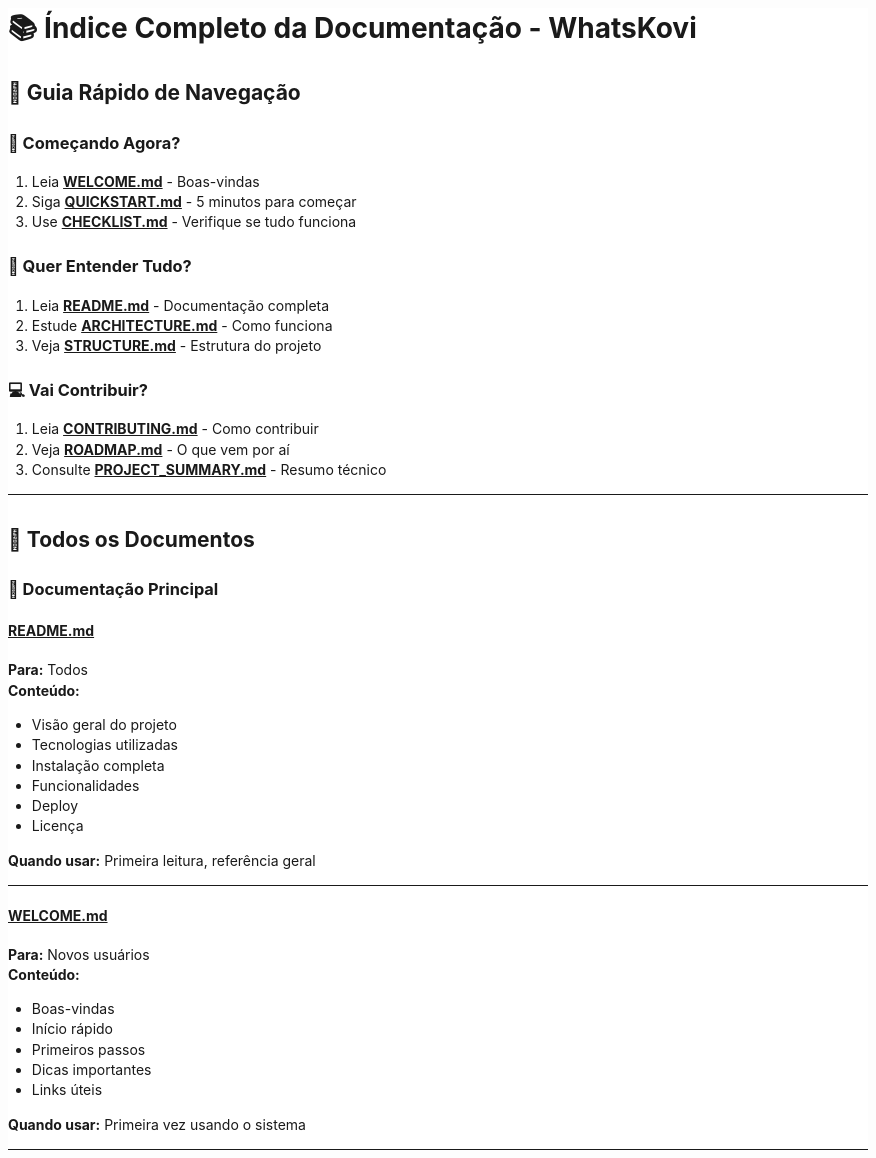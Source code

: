# 📚 Índice Completo da Documentação - WhatsKovi

## 🎯 Guia Rápido de Navegação

### 🚀 Começando Agora?
1. Leia **[WELCOME.md](WELCOME.md)** - Boas-vindas
2. Siga **[QUICKSTART.md](QUICKSTART.md)** - 5 minutos para começar
3. Use **[CHECKLIST.md](CHECKLIST.md)** - Verifique se tudo funciona

### 📖 Quer Entender Tudo?
1. Leia **[README.md](README.md)** - Documentação completa
2. Estude **[ARCHITECTURE.md](ARCHITECTURE.md)** - Como funciona
3. Veja **[STRUCTURE.md](STRUCTURE.md)** - Estrutura do projeto

### 💻 Vai Contribuir?
1. Leia **[CONTRIBUTING.md](CONTRIBUTING.md)** - Como contribuir
2. Veja **[ROADMAP.md](ROADMAP.md)** - O que vem por aí
3. Consulte **[PROJECT_SUMMARY.md](PROJECT_SUMMARY.md)** - Resumo técnico

---

## 📁 Todos os Documentos

### 🎯 Documentação Principal

#### [README.md](README.md)
**Para:** Todos  
**Conteúdo:**
- Visão geral do projeto
- Tecnologias utilizadas
- Instalação completa
- Funcionalidades
- Deploy
- Licença

**Quando usar:** Primeira leitura, referência geral

---

#### [WELCOME.md](WELCOME.md)
**Para:** Novos usuários  
**Conteúdo:**
- Boas-vindas
- Início rápido
- Primeiros passos
- Dicas importantes
- Links úteis

**Quando usar:** Primeira vez usando o sistema

---